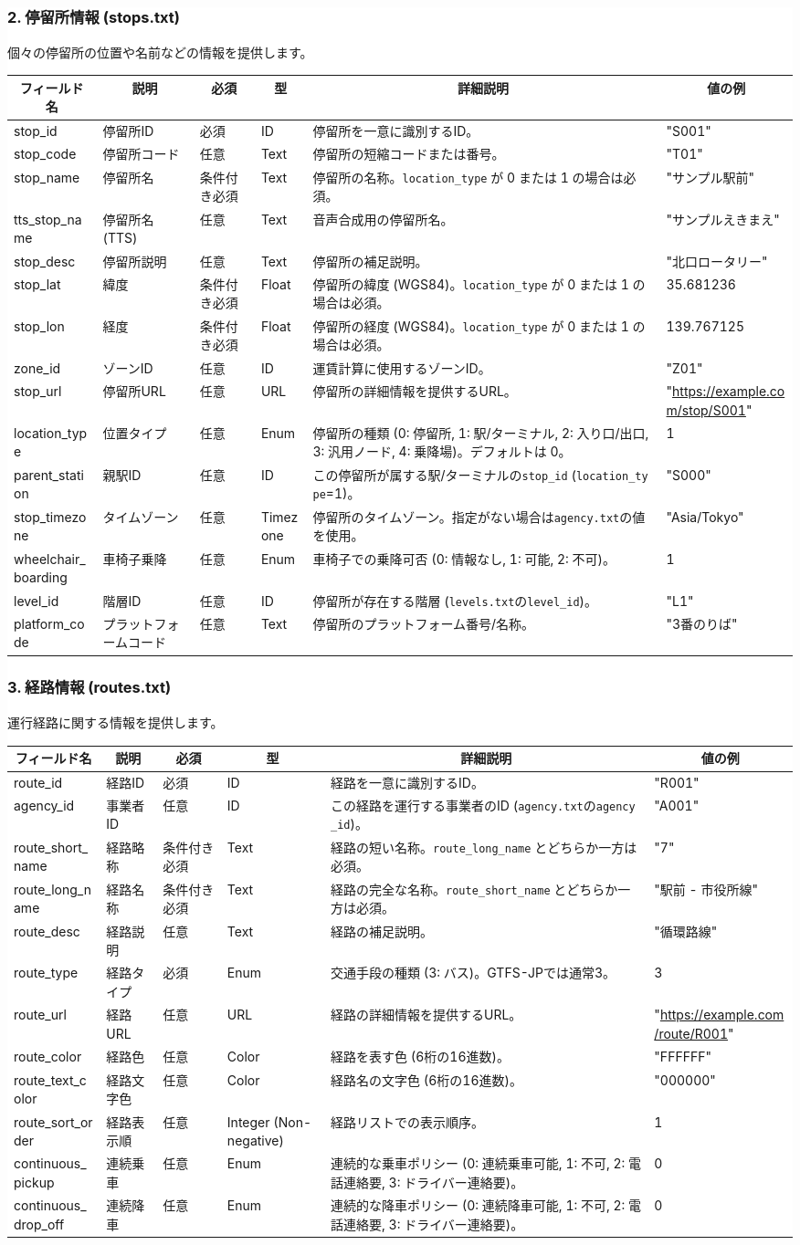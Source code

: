 ### 2. 停留所情報 (stops.txt)

個々の停留所の位置や名前などの情報を提供します。

| フィールド名 | 説明 | 必須 | 型 | 詳細説明 | 値の例 |
|------------|------|------|----|---------|-------|
| stop_id | 停留所ID | 必須 | ID | 停留所を一意に識別するID。 | "S001" |
| stop_code | 停留所コード | 任意 | Text | 停留所の短縮コードまたは番号。 | "T01" |
| stop_name | 停留所名 | 条件付き必須 | Text | 停留所の名称。`location_type` が 0 または 1 の場合は必須。 | "サンプル駅前" |
| tts_stop_name | 停留所名(TTS) | 任意 | Text | 音声合成用の停留所名。 | "サンプルえきまえ" |
| stop_desc | 停留所説明 | 任意 | Text | 停留所の補足説明。 | "北口ロータリー" |
| stop_lat | 緯度 | 条件付き必須 | Float | 停留所の緯度 (WGS84)。`location_type` が 0 または 1 の場合は必須。 | 35.681236 |
| stop_lon | 経度 | 条件付き必須 | Float | 停留所の経度 (WGS84)。`location_type` が 0 または 1 の場合は必須。 | 139.767125 |
| zone_id | ゾーンID | 任意 | ID | 運賃計算に使用するゾーンID。 | "Z01" |
| stop_url | 停留所URL | 任意 | URL | 停留所の詳細情報を提供するURL。 | "https://example.com/stop/S001" |
| location_type | 位置タイプ | 任意 | Enum | 停留所の種類 (0: 停留所, 1: 駅/ターミナル, 2: 入り口/出口, 3: 汎用ノード, 4: 乗降場)。デフォルトは 0。 | 1 |
| parent_station | 親駅ID | 任意 | ID | この停留所が属する駅/ターミナルの`stop_id` (`location_type`=1)。 | "S000" |
| stop_timezone | タイムゾーン | 任意 | Timezone | 停留所のタイムゾーン。指定がない場合は`agency.txt`の値を使用。 | "Asia/Tokyo" |
| wheelchair_boarding | 車椅子乗降 | 任意 | Enum | 車椅子での乗降可否 (0: 情報なし, 1: 可能, 2: 不可)。 | 1 |
| level_id | 階層ID | 任意 | ID | 停留所が存在する階層 (`levels.txt`の`level_id`)。 | "L1" |
| platform_code | プラットフォームコード | 任意 | Text | 停留所のプラットフォーム番号/名称。 | "3番のりば" |

### 3. 経路情報 (routes.txt)

運行経路に関する情報を提供します。

| フィールド名 | 説明 | 必須 | 型 | 詳細説明 | 値の例 |
|------------|------|------|----|---------|-------|
| route_id | 経路ID | 必須 | ID | 経路を一意に識別するID。 | "R001" |
| agency_id | 事業者ID | 任意 | ID | この経路を運行する事業者のID (`agency.txt`の`agency_id`)。 | "A001" |
| route_short_name | 経路略称 | 条件付き必須 | Text | 経路の短い名称。`route_long_name` とどちらか一方は必須。 | "7" |
| route_long_name | 経路名称 | 条件付き必須 | Text | 経路の完全な名称。`route_short_name` とどちらか一方は必須。 | "駅前 - 市役所線" |
| route_desc | 経路説明 | 任意 | Text | 経路の補足説明。 | "循環路線" |
| route_type | 経路タイプ | 必須 | Enum | 交通手段の種類 (3: バス)。GTFS-JPでは通常3。 | 3 |
| route_url | 経路URL | 任意 | URL | 経路の詳細情報を提供するURL。 | "https://example.com/route/R001" |
| route_color | 経路色 | 任意 | Color | 経路を表す色 (6桁の16進数)。 | "FFFFFF" |
| route_text_color | 経路文字色 | 任意 | Color | 経路名の文字色 (6桁の16進数)。 | "000000" |
| route_sort_order | 経路表示順 | 任意 | Integer (Non-negative) | 経路リストでの表示順序。 | 1 |
| continuous_pickup | 連続乗車 | 任意 | Enum | 連続的な乗車ポリシー (0: 連続乗車可能, 1: 不可, 2: 電話連絡要, 3: ドライバー連絡要)。 | 0 |
| continuous_drop_off | 連続降車 | 任意 | Enum | 連続的な降車ポリシー (0: 連続降車可能, 1: 不可, 2: 電話連絡要, 3: ドライバー連絡要)。 | 0 |
